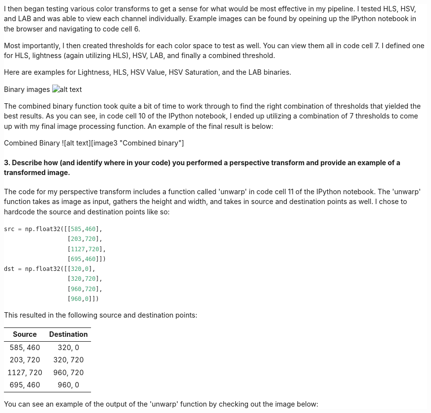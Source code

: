 
I then began testing various color transforms to get a sense for what would be most effective in my pipeline. I tested HLS, HSV, and LAB and was able to view each channel individually. Example images can be found by opeining up the IPython notebook in the browser and navigating to code cell 6.

Most importantly, I then created thresholds for each color space to test as well. You can view them all in code cell 7. I defined one for HLS, lightness (again utilizing HLS), HSV, LAB, and finally a combined threshold. 

Here are examples for Lightness, HLS, HSV Value, HSV Saturation, and the LAB binaries.

Binary images
![alt text](image3 "Binary images")

The combined binary function took quite a bit of time to work through to find the right combination of thresholds that yielded the best results. As you can see, in code cell 10 of the IPython notebook, I ended up utilizing a combination of 7 thresholds to come up with my final image processing function. An example of the final result is below:

Combined Binary
![alt text][image3 "Combined binary"]


#### 3. Describe how (and identify where in your code) you performed a perspective transform and provide an example of a transformed image.

The code for my perspective transform includes a function called 'unwarp' in code cell 11 of the IPython notebook. The 'unwarp' function takes as image as input, gathers the height and width, and takes in source and destination points as well. I chose to hardcode the source and destination points like so:

```python
src = np.float32([[585,460], 
                  [203,720],
                  [1127,720], 
                  [695,460]])
dst = np.float32([[320,0], 
                  [320,720],
                  [960,720], 
                  [960,0]])
```

This resulted in the following source and destination points:

| Source        | Destination   | 
|:-------------:|:-------------:| 
| 585, 460      | 320, 0        | 
| 203, 720      | 320, 720      |
| 1127, 720     | 960, 720      |
| 695, 460      | 960, 0        |

You can see an example of the output of the 'unwarp' function by checking out the image below:

